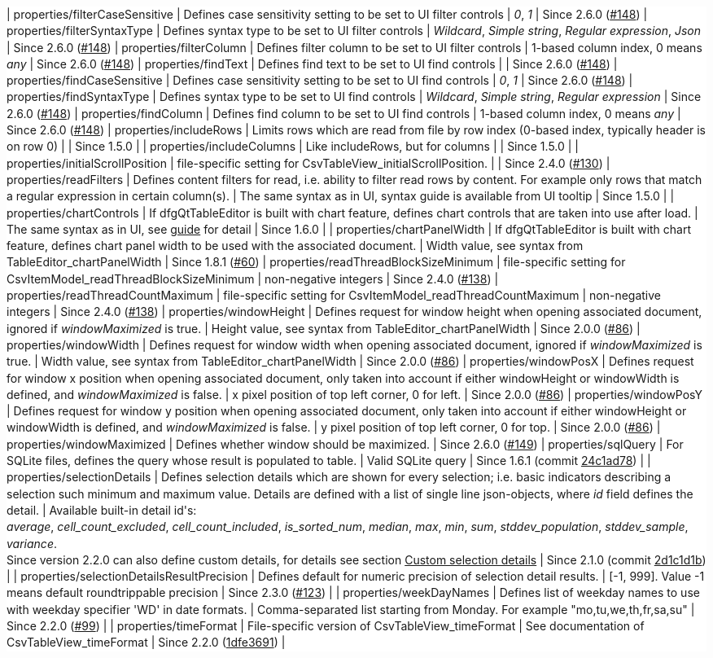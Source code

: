 | properties/filterCaseSensitive | Defines case sensitivity setting to be set to UI filter controls | _0_, _1_ | Since 2.6.0 ([#148](https://github.com/tc3t/dfglib/issues/148))
| properties/filterSyntaxType | Defines syntax type to be set to UI filter controls | _Wildcard_, _Simple string_, _Regular expression_, _Json_ | Since 2.6.0 ([#148](https://github.com/tc3t/dfglib/issues/148))
| properties/filterColumn | Defines filter column to be set to UI filter controls | 1-based column index, 0 means _any_ | Since 2.6.0 ([#148](https://github.com/tc3t/dfglib/issues/148))
| properties/findText | Defines find text to be set to UI find controls |  | Since 2.6.0 ([#148](https://github.com/tc3t/dfglib/issues/148))
| properties/findCaseSensitive | Defines case sensitivity setting to be set to UI find controls | _0_, _1_ | Since 2.6.0 ([#148](https://github.com/tc3t/dfglib/issues/148))
| properties/findSyntaxType | Defines syntax type to be set to UI find controls | _Wildcard_, _Simple string_, _Regular expression_ | Since 2.6.0 ([#148](https://github.com/tc3t/dfglib/issues/148))
| properties/findColumn | Defines find column to be set to UI find controls | 1-based column index, 0 means _any_ | Since 2.6.0 ([#148](https://github.com/tc3t/dfglib/issues/148))
| properties/includeRows | Limits rows which are read from file by row index (0-based index, typically header is on row 0) |  | Since 1.5.0 |
| properties/includeColumns | Like includeRows, but for columns | | Since 1.5.0 |
| properties/initialScrollPosition | file-specific setting for CsvTableView_initialScrollPosition. | | Since 2.4.0 ([#130](https://github.com/tc3t/dfglib/issues/130))
| properties/readFilters | Defines content filters for read, i.e. ability to filter read rows by content. For example only rows that match a regular expression in certain column(s). | The same syntax as in UI, syntax guide is available from UI tooltip | Since 1.5.0 |
| properties/chartControls | If dfgQtTableEditor is built with chart feature, defines chart controls that are taken into use after load. | The same syntax as in UI, see [guide](../../dfg/qt/res/chartGuide.html) for detail | Since 1.6.0 |
| properties/chartPanelWidth | If dfgQtTableEditor is built with chart feature, defines chart panel width to be used with the associated document. | Width value, see syntax from TableEditor_chartPanelWidth | Since 1.8.1 ([#60](https://github.com/tc3t/dfglib/issues/60))
| properties/readThreadBlockSizeMinimum | file-specific setting for CsvItemModel_readThreadBlockSizeMinimum | non-negative integers | Since 2.4.0 ([#138](https://github.com/tc3t/dfglib/issues/138))
| properties/readThreadCountMaximum | file-specific setting for CsvItemModel_readThreadCountMaximum | non-negative integers | Since 2.4.0 ([#138](https://github.com/tc3t/dfglib/issues/138))
| properties/windowHeight | Defines request for window height when opening associated document, ignored if _windowMaximized_ is true. | Height value, see syntax from TableEditor_chartPanelWidth | Since 2.0.0 ([#86](https://github.com/tc3t/dfglib/issues/86))
| properties/windowWidth | Defines request for window width when opening associated document, ignored if _windowMaximized_ is true. | Width value, see syntax from TableEditor_chartPanelWidth | Since 2.0.0 ([#86](https://github.com/tc3t/dfglib/issues/86))
| properties/windowPosX | Defines request for window x position when opening associated document, only taken into account if either windowHeight or windowWidth is defined, and _windowMaximized_ is false. | x pixel position of top left corner, 0 for left. | Since 2.0.0 ([#86](https://github.com/tc3t/dfglib/issues/86))
| properties/windowPosY | Defines request for window y position when opening associated document, only taken into account if either windowHeight or windowWidth is defined, and _windowMaximized_ is false. | y pixel position of top left corner, 0 for top. | Since 2.0.0 ([#86](https://github.com/tc3t/dfglib/issues/86))
| properties/windowMaximized | Defines whether window should be maximized. | Since 2.6.0 ([#149](https://github.com/tc3t/dfglib/issues/149))
| properties/sqlQuery | For SQLite files, defines the query whose result is populated to table. | Valid SQLite query | Since 1.6.1 (commit [24c1ad78](https://github.com/tc3t/dfglib/commit/24c1ad78eac2a6f74b6ee1be0dede0d5645fef07)) |
| properties/selectionDetails | Defines selection details which are shown for every selection; i.e. basic indicators describing a selection such minimum and maximum value. Details are defined with a list of single line json-objects, where *id* field defines the detail. | Available built-in detail id's:<br>*average*, *cell_count_excluded*, *cell_count_included*, *is_sorted_num*, *median*, *max*, *min*, *sum*, *stddev_population*, *stddev_sample*, *variance*.<br>Since version 2.2.0 can also define custom details, for details see section [Custom selection details](#custom-selection-details) | Since 2.1.0 (commit [2d1c1d1b](https://github.com/tc3t/dfglib/commit/2d1c1d1b230a4d0f6dd8c18633a2af5ac20ea288)) |
| properties/selectionDetailsResultPrecision | Defines default for numeric precision of selection detail results. | [-1, 999]. Value -1 means default roundtrippable precision | Since 2.3.0 ([#123](https://github.com/tc3t/dfglib/issues/123)) |
| properties/weekDayNames | Defines list of weekday names to use with weekday specifier 'WD' in date formats. | Comma-separated list starting from Monday. For example "mo,tu,we,th,fr,sa,su" | Since 2.2.0 ([#99](https://github.com/tc3t/dfglib/issues/99)) |
| properties/timeFormat | File-specific version of CsvTableView_timeFormat | See documentation of CsvTableView_timeFormat | Since 2.2.0 ([1dfe3691](https://github.com/tc3t/dfglib/commit/1dfe36917580c7c8fc69dbb23e845175f2e5613e)) |